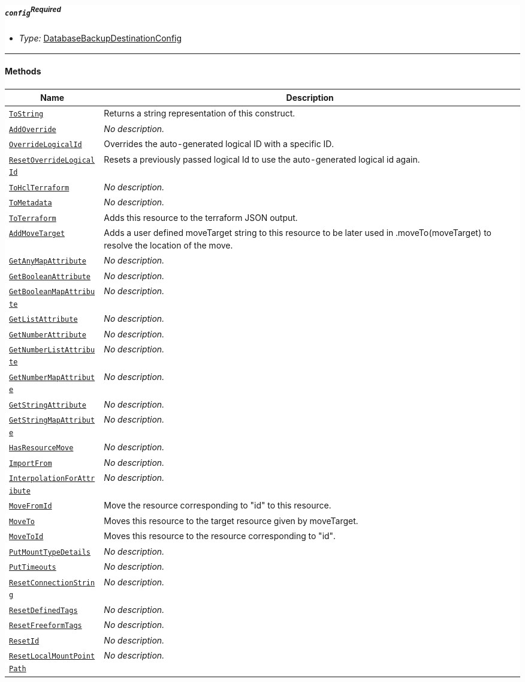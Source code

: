 
##### `config`<sup>Required</sup> <a name="config" id="rhizo-co-terraform-provider-oci.databaseBackupDestination.DatabaseBackupDestination.Initializer.parameter.config"></a>

- *Type:* <a href="#rhizo-co-terraform-provider-oci.databaseBackupDestination.DatabaseBackupDestinationConfig">DatabaseBackupDestinationConfig</a>

---

#### Methods <a name="Methods" id="Methods"></a>

| **Name** | **Description** |
| --- | --- |
| <code><a href="#rhizo-co-terraform-provider-oci.databaseBackupDestination.DatabaseBackupDestination.toString">ToString</a></code> | Returns a string representation of this construct. |
| <code><a href="#rhizo-co-terraform-provider-oci.databaseBackupDestination.DatabaseBackupDestination.addOverride">AddOverride</a></code> | *No description.* |
| <code><a href="#rhizo-co-terraform-provider-oci.databaseBackupDestination.DatabaseBackupDestination.overrideLogicalId">OverrideLogicalId</a></code> | Overrides the auto-generated logical ID with a specific ID. |
| <code><a href="#rhizo-co-terraform-provider-oci.databaseBackupDestination.DatabaseBackupDestination.resetOverrideLogicalId">ResetOverrideLogicalId</a></code> | Resets a previously passed logical Id to use the auto-generated logical id again. |
| <code><a href="#rhizo-co-terraform-provider-oci.databaseBackupDestination.DatabaseBackupDestination.toHclTerraform">ToHclTerraform</a></code> | *No description.* |
| <code><a href="#rhizo-co-terraform-provider-oci.databaseBackupDestination.DatabaseBackupDestination.toMetadata">ToMetadata</a></code> | *No description.* |
| <code><a href="#rhizo-co-terraform-provider-oci.databaseBackupDestination.DatabaseBackupDestination.toTerraform">ToTerraform</a></code> | Adds this resource to the terraform JSON output. |
| <code><a href="#rhizo-co-terraform-provider-oci.databaseBackupDestination.DatabaseBackupDestination.addMoveTarget">AddMoveTarget</a></code> | Adds a user defined moveTarget string to this resource to be later used in .moveTo(moveTarget) to resolve the location of the move. |
| <code><a href="#rhizo-co-terraform-provider-oci.databaseBackupDestination.DatabaseBackupDestination.getAnyMapAttribute">GetAnyMapAttribute</a></code> | *No description.* |
| <code><a href="#rhizo-co-terraform-provider-oci.databaseBackupDestination.DatabaseBackupDestination.getBooleanAttribute">GetBooleanAttribute</a></code> | *No description.* |
| <code><a href="#rhizo-co-terraform-provider-oci.databaseBackupDestination.DatabaseBackupDestination.getBooleanMapAttribute">GetBooleanMapAttribute</a></code> | *No description.* |
| <code><a href="#rhizo-co-terraform-provider-oci.databaseBackupDestination.DatabaseBackupDestination.getListAttribute">GetListAttribute</a></code> | *No description.* |
| <code><a href="#rhizo-co-terraform-provider-oci.databaseBackupDestination.DatabaseBackupDestination.getNumberAttribute">GetNumberAttribute</a></code> | *No description.* |
| <code><a href="#rhizo-co-terraform-provider-oci.databaseBackupDestination.DatabaseBackupDestination.getNumberListAttribute">GetNumberListAttribute</a></code> | *No description.* |
| <code><a href="#rhizo-co-terraform-provider-oci.databaseBackupDestination.DatabaseBackupDestination.getNumberMapAttribute">GetNumberMapAttribute</a></code> | *No description.* |
| <code><a href="#rhizo-co-terraform-provider-oci.databaseBackupDestination.DatabaseBackupDestination.getStringAttribute">GetStringAttribute</a></code> | *No description.* |
| <code><a href="#rhizo-co-terraform-provider-oci.databaseBackupDestination.DatabaseBackupDestination.getStringMapAttribute">GetStringMapAttribute</a></code> | *No description.* |
| <code><a href="#rhizo-co-terraform-provider-oci.databaseBackupDestination.DatabaseBackupDestination.hasResourceMove">HasResourceMove</a></code> | *No description.* |
| <code><a href="#rhizo-co-terraform-provider-oci.databaseBackupDestination.DatabaseBackupDestination.importFrom">ImportFrom</a></code> | *No description.* |
| <code><a href="#rhizo-co-terraform-provider-oci.databaseBackupDestination.DatabaseBackupDestination.interpolationForAttribute">InterpolationForAttribute</a></code> | *No description.* |
| <code><a href="#rhizo-co-terraform-provider-oci.databaseBackupDestination.DatabaseBackupDestination.moveFromId">MoveFromId</a></code> | Move the resource corresponding to "id" to this resource. |
| <code><a href="#rhizo-co-terraform-provider-oci.databaseBackupDestination.DatabaseBackupDestination.moveTo">MoveTo</a></code> | Moves this resource to the target resource given by moveTarget. |
| <code><a href="#rhizo-co-terraform-provider-oci.databaseBackupDestination.DatabaseBackupDestination.moveToId">MoveToId</a></code> | Moves this resource to the resource corresponding to "id". |
| <code><a href="#rhizo-co-terraform-provider-oci.databaseBackupDestination.DatabaseBackupDestination.putMountTypeDetails">PutMountTypeDetails</a></code> | *No description.* |
| <code><a href="#rhizo-co-terraform-provider-oci.databaseBackupDestination.DatabaseBackupDestination.putTimeouts">PutTimeouts</a></code> | *No description.* |
| <code><a href="#rhizo-co-terraform-provider-oci.databaseBackupDestination.DatabaseBackupDestination.resetConnectionString">ResetConnectionString</a></code> | *No description.* |
| <code><a href="#rhizo-co-terraform-provider-oci.databaseBackupDestination.DatabaseBackupDestination.resetDefinedTags">ResetDefinedTags</a></code> | *No description.* |
| <code><a href="#rhizo-co-terraform-provider-oci.databaseBackupDestination.DatabaseBackupDestination.resetFreeformTags">ResetFreeformTags</a></code> | *No description.* |
| <code><a href="#rhizo-co-terraform-provider-oci.databaseBackupDestination.DatabaseBackupDestination.resetId">ResetId</a></code> | *No description.* |
| <code><a href="#rhizo-co-terraform-provider-oci.databaseBackupDestination.DatabaseBackupDestination.resetLocalMountPointPath">ResetLocalMountPointPath</a></code> | *No description.* |